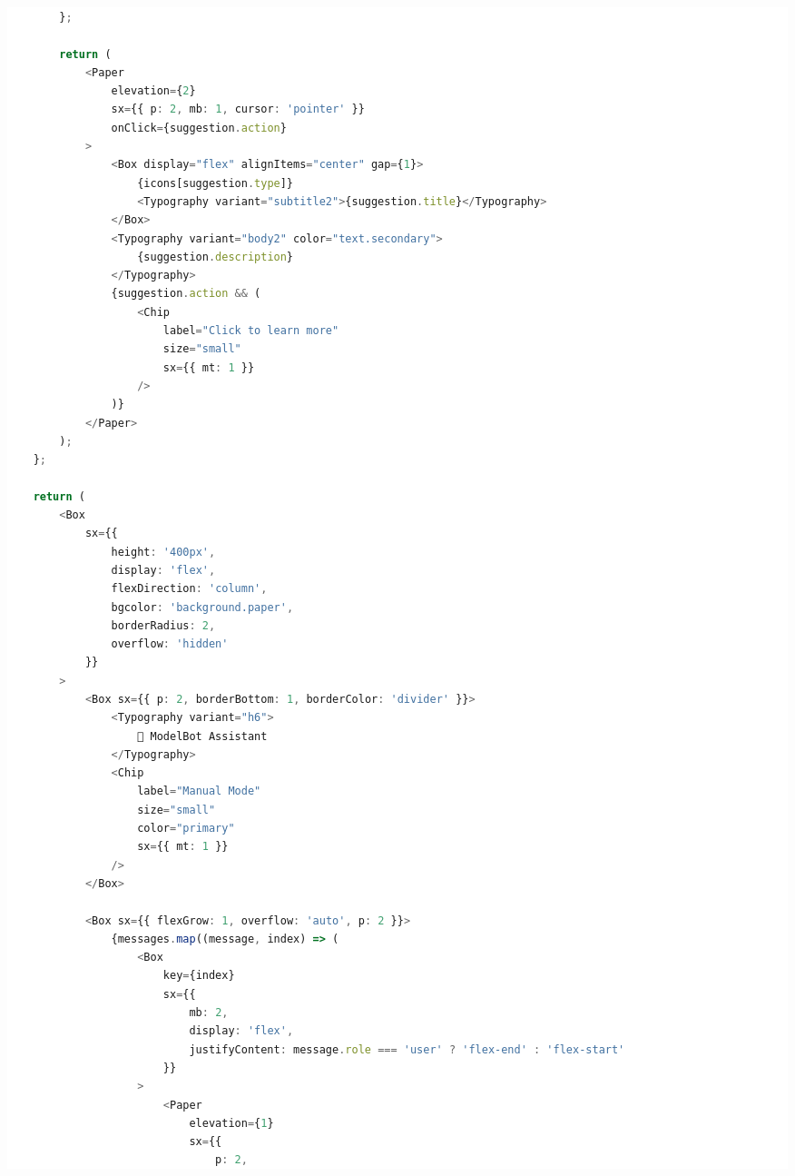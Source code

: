 ```typescript
        };
        
        return (
            <Paper 
                elevation={2} 
                sx={{ p: 2, mb: 1, cursor: 'pointer' }}
                onClick={suggestion.action}
            >
                <Box display="flex" alignItems="center" gap={1}>
                    {icons[suggestion.type]}
                    <Typography variant="subtitle2">{suggestion.title}</Typography>
                </Box>
                <Typography variant="body2" color="text.secondary">
                    {suggestion.description}
                </Typography>
                {suggestion.action && (
                    <Chip 
                        label="Click to learn more" 
                        size="small" 
                        sx={{ mt: 1 }}
                    />
                )}
            </Paper>
        );
    };
    
    return (
        <Box 
            sx={{ 
                height: '400px', 
                display: 'flex', 
                flexDirection: 'column',
                bgcolor: 'background.paper',
                borderRadius: 2,
                overflow: 'hidden'
            }}
        >
            <Box sx={{ p: 2, borderBottom: 1, borderColor: 'divider' }}>
                <Typography variant="h6">
                    🤖 ModelBot Assistant
                </Typography>
                <Chip 
                    label="Manual Mode" 
                    size="small" 
                    color="primary"
                    sx={{ mt: 1 }}
                />
            </Box>
            
            <Box sx={{ flexGrow: 1, overflow: 'auto', p: 2 }}>
                {messages.map((message, index) => (
                    <Box 
                        key={index} 
                        sx={{ 
                            mb: 2,
                            display: 'flex',
                            justifyContent: message.role === 'user' ? 'flex-end' : 'flex-start'
                        }}
                    >
                        <Paper
                            elevation={1}
                            sx={{
                                p: 2,
```
